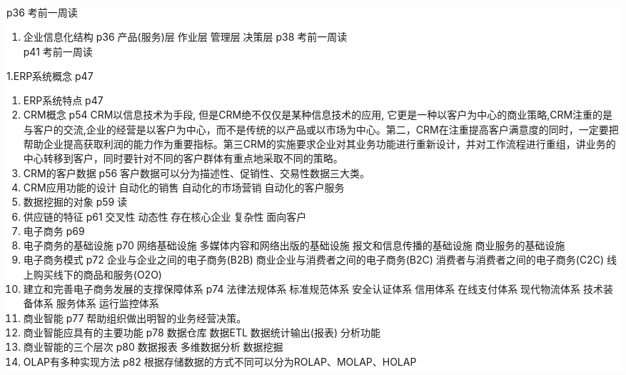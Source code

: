   p36 考前一周读
1. 企业信息化结构 p36
  产品(服务)层
  作业层
  管理层
  决策层
p38 考前一周读  
p41 考前一周读  

1.ERP系统概念
  p47
1. ERP系统特点
  p47
1. CRM概念 p54
  CRM以信息技术为手段, 但是CRM绝不仅仅是某种信息技术的应用, 它更是一种以客户为中心的商业策略,CRM注重的是与客户的交流,企业的经营是以客户为中心，而不是传统的以产品或以市场为中心。第二，CRM在注重提高客户满意度的同时，一定要把帮助企业提高获取利润的能力作为重要指标。第三CRM的实施要求企业对其业务功能进行重新设计，并对工作流程进行重组，讲业务的中心转移到客户，同时要针对不同的客户群体有重点地采取不同的策略。
1. CRM的客户数据 p56
  客户数据可以分为描述性、促销性、交易性数据三大类。    
1. CRM应用功能的设计
  自动化的销售
  自动化的市场营销
  自动化的客户服务
1. 数据挖掘的对象 p59 读  
1. 供应链的特征 p61
    交叉性
    动态性
    存在核心企业
    复杂性
    面向客户
1. 电子商务 p69
1. 电子商务的基础设施 p70
  网络基础设施
  多媒体内容和网络出版的基础设施
  报文和信息传播的基础设施
  商业服务的基础设施
1. 电子商务模式 p72
  企业与企业之间的电子商务(B2B)
  商业企业与消费者之间的电子商务(B2C)
  消费者与消费者之间的电子商务(C2C)
  线上购买线下的商品和服务(O2O)
1. 建立和完善电子商务发展的支撑保障体系 p74
  法律法规体系
  标准规范体系
  安全认证体系
  信用体系
  在线支付体系
  现代物流体系
  技术装备体系
  服务体系
  运行监控体系  
1. 商业智能  p77
  帮助组织做出明智的业务经营决策。
1. 商业智能应具有的主要功能 p78
  数据仓库
  数据ETL
  数据统计输出(报表)
  分析功能
1. 商业智能的三个层次 p80
  数据报表
  多维数据分析
  数据挖掘
1. OLAP有多种实现方法 p82
  根据存储数据的方式不同可以分为ROLAP、MOLAP、HOLAP